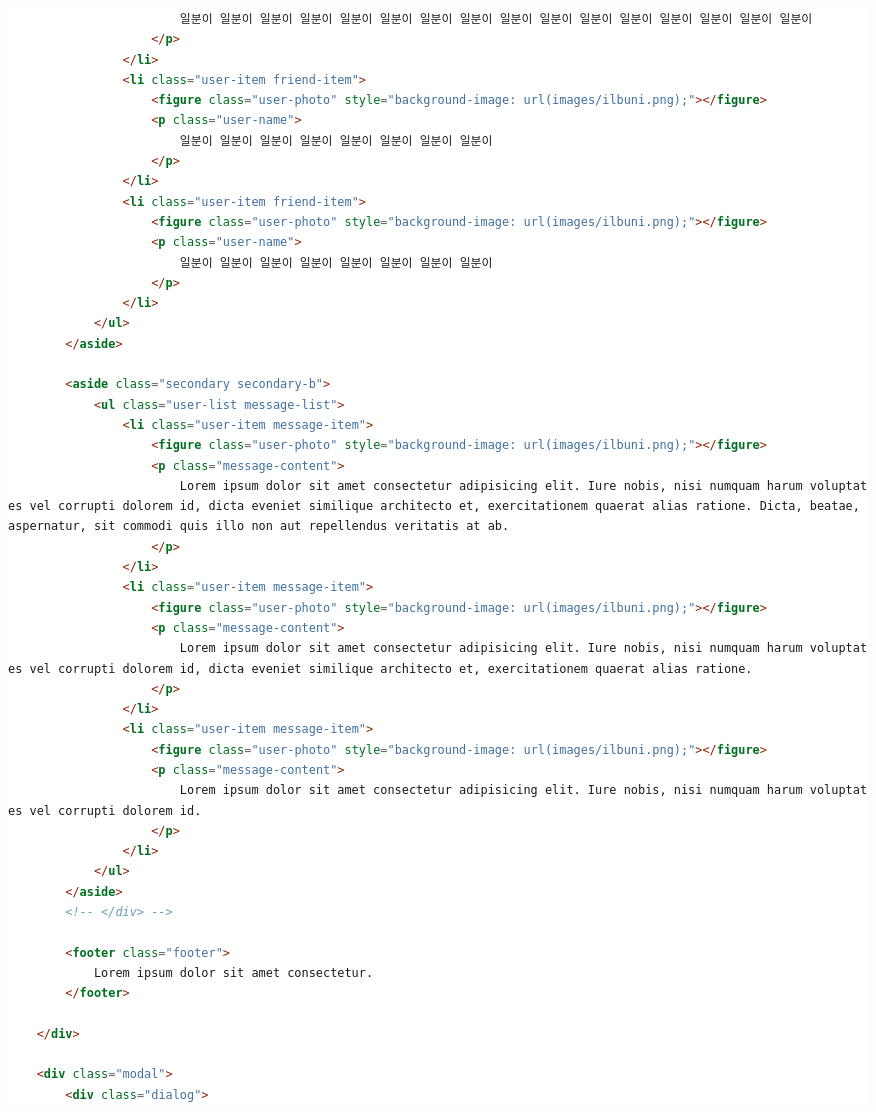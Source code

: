 ```html
						일분이 일분이 일분이 일분이 일분이 일분이 일분이 일분이 일분이 일분이 일분이 일분이 일분이 일분이 일분이 일분이
					</p>
				</li>
				<li class="user-item friend-item">
					<figure class="user-photo" style="background-image: url(images/ilbuni.png);"></figure>
					<p class="user-name">
						일분이 일분이 일분이 일분이 일분이 일분이 일분이 일분이
					</p>
				</li>
				<li class="user-item friend-item">
					<figure class="user-photo" style="background-image: url(images/ilbuni.png);"></figure>
					<p class="user-name">
						일분이 일분이 일분이 일분이 일분이 일분이 일분이 일분이
					</p>
				</li>
			</ul>
		</aside>

		<aside class="secondary secondary-b">
			<ul class="user-list message-list">
				<li class="user-item message-item">
					<figure class="user-photo" style="background-image: url(images/ilbuni.png);"></figure>
					<p class="message-content">
						Lorem ipsum dolor sit amet consectetur adipisicing elit. Iure nobis, nisi numquam harum voluptates vel corrupti dolorem id, dicta eveniet similique architecto et, exercitationem quaerat alias ratione. Dicta, beatae, aspernatur, sit commodi quis illo non aut repellendus veritatis at ab.
					</p>
				</li>
				<li class="user-item message-item">
					<figure class="user-photo" style="background-image: url(images/ilbuni.png);"></figure>
					<p class="message-content">
						Lorem ipsum dolor sit amet consectetur adipisicing elit. Iure nobis, nisi numquam harum voluptates vel corrupti dolorem id, dicta eveniet similique architecto et, exercitationem quaerat alias ratione.
					</p>
				</li>
				<li class="user-item message-item">
					<figure class="user-photo" style="background-image: url(images/ilbuni.png);"></figure>
					<p class="message-content">
						Lorem ipsum dolor sit amet consectetur adipisicing elit. Iure nobis, nisi numquam harum voluptates vel corrupti dolorem id.
					</p>
				</li>
			</ul>
		</aside>
		<!-- </div> -->

		<footer class="footer">
			Lorem ipsum dolor sit amet consectetur.
		</footer>

	</div>

	<div class="modal">
		<div class="dialog">
```